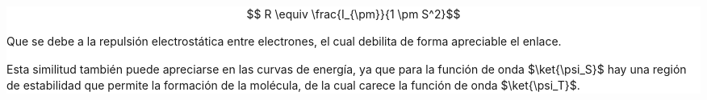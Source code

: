 $$ R \equiv \frac{I_{\pm}}{1 \pm S^2}$$

Que se debe a la repulsión electrostática entre electrones, el cual debilita de forma apreciable el enlace. 

Esta similitud también puede apreciarse en las curvas de energía, ya que para la función de onda $\ket{\psi_S}$ hay una región de estabilidad que permite la formación de la molécula, de la cual carece la función de onda $\ket{\psi_T}$.